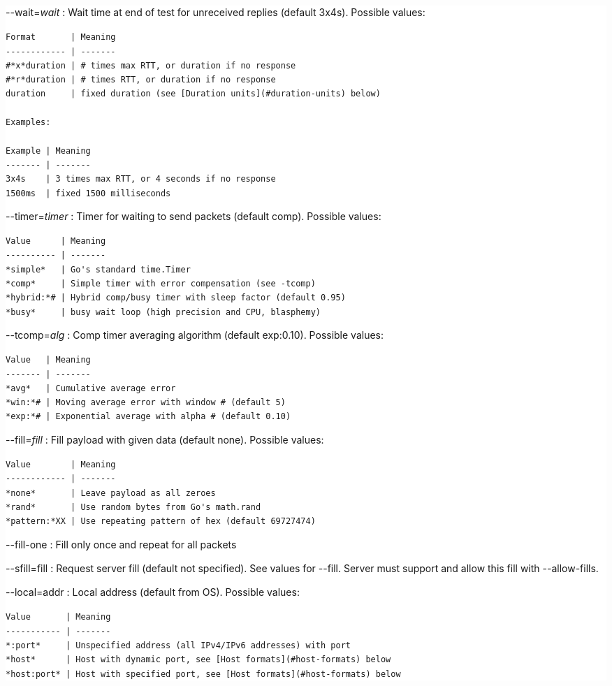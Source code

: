 \--wait=*wait*
:   Wait time at end of test for unreceived replies (default 3x4s).
    Possible values:

    Format       | Meaning
    ------------ | -------
    #*x*duration | # times max RTT, or duration if no response
    #*r*duration | # times RTT, or duration if no response  
    duration     | fixed duration (see [Duration units](#duration-units) below)

    Examples:

    Example | Meaning
    ------- | -------
    3x4s    | 3 times max RTT, or 4 seconds if no response
    1500ms  | fixed 1500 milliseconds  

\--timer=*timer*
:   Timer for waiting to send packets (default comp). Possible values:

    Value      | Meaning
    ---------- | -------
    *simple*   | Go's standard time.Timer
    *comp*     | Simple timer with error compensation (see -tcomp)
    *hybrid:*# | Hybrid comp/busy timer with sleep factor (default 0.95)
    *busy*     | busy wait loop (high precision and CPU, blasphemy)

\--tcomp=*alg*
:   Comp timer averaging algorithm (default exp:0.10). Possible values:

    Value   | Meaning
    ------- | -------
    *avg*   | Cumulative average error
    *win:*# | Moving average error with window # (default 5)
    *exp:*# | Exponential average with alpha # (default 0.10)

\--fill=*fill*
:   Fill payload with given data (default none). Possible values:

    Value        | Meaning
    ------------ | -------
    *none*       | Leave payload as all zeroes
    *rand*       | Use random bytes from Go's math.rand
    *pattern:*XX | Use repeating pattern of hex (default 69727474)

\--fill-one
:   Fill only once and repeat for all packets

\--sfill=fill
:   Request server fill (default not specified). See values for --fill.
    Server must support and allow this fill with --allow-fills.

\--local=addr
:   Local address (default from OS). Possible values:

    Value       | Meaning
    ----------- | -------
    *:port*     | Unspecified address (all IPv4/IPv6 addresses) with port
    *host*      | Host with dynamic port, see [Host formats](#host-formats) below
    *host:port* | Host with specified port, see [Host formats](#host-formats) below
